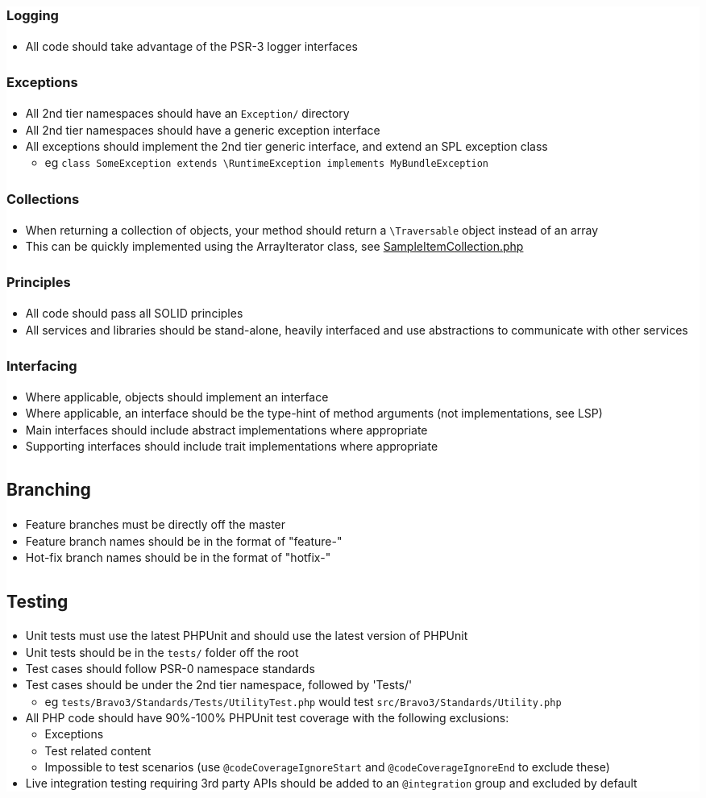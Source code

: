 
### Logging

* All code should take advantage of the PSR-3 logger interfaces

### Exceptions

* All 2nd tier namespaces should have an `Exception/` directory
* All 2nd tier namespaces should have a generic exception interface
* All exceptions should implement the 2nd tier generic interface, and extend an SPL exception class
    * eg `class SomeException extends \RuntimeException implements MyBundleException`

### Collections

* When returning a collection of objects, your method should return a `\Traversable` object instead of an array
* This can be quickly implemented using the ArrayIterator class, see [SampleItemCollection.php](docs\SampleItemCollection.php)


### Principles

* All code should pass all SOLID principles
* All services and libraries should be stand-alone, heavily interfaced and use abstractions to communicate with other services

### Interfacing

* Where applicable, objects should implement an interface
* Where applicable, an interface should be the type-hint of method arguments (not implementations, see LSP)
* Main interfaces should include abstract implementations where appropriate
* Supporting interfaces should include trait implementations where appropriate

Branching
---------

* Feature branches must be directly off the master
* Feature branch names should be in the format of "feature-<feature-name>"
* Hot-fix branch names should be in the format of "hotfix-<name>"


Testing
-------

* Unit tests must use the latest PHPUnit and should use the latest version of PHPUnit
* Unit tests should be in the `tests/` folder off the root
* Test cases should follow PSR-0 namespace standards
* Test cases should be under the 2nd tier namespace, followed by 'Tests/'
    * eg `tests/Bravo3/Standards/Tests/UtilityTest.php` would test `src/Bravo3/Standards/Utility.php`
* All PHP code should have 90%-100% PHPUnit test coverage with the following exclusions:
    * Exceptions
    * Test related content
    * Impossible to test scenarios (use `@codeCoverageIgnoreStart` and `@codeCoverageIgnoreEnd` to exclude these)
* Live integration testing requiring 3rd party APIs should be added to an `@integration` group and excluded by default
